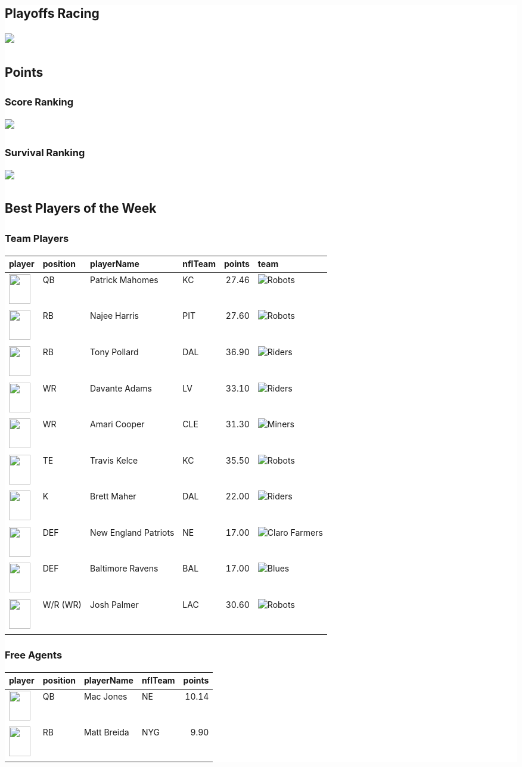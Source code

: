 
## Playoffs Racing

<img src="{{< blogdown/postref >}}index_files/figure-html/standingsHistory-1.png" width="672" />

## Points

### Score Ranking

<img src="{{< blogdown/postref >}}index_files/figure-html/points Ranking-1.png" width="672" />

### Survival Ranking

<img src="{{< blogdown/postref >}}index_files/figure-html/survRanking-1.png" width="672" />


## Best Players of the Week

### Team Players


|player                                                                                                                                                      |position |playerName           |nflTeam | points|team                                                                                                                                                                            |
|:-----------------------------------------------------------------------------------------------------------------------------------------------------------|:--------|:--------------------|:-------|------:|:-------------------------------------------------------------------------------------------------------------------------------------------------------------------------------|
|<img src='https://static.www.nfl.com/image/private/w_65,h_90,c_fill/league/vs40h82nvqaqvyephwwu' style='width:36px;height:50px'>                            |QB       |Patrick Mahomes      |KC      |  27.46|<img src='https://image.fantasy.nfl.com/image/19b9a9b83996bd9277edd5144b2728cb.jpg?x=50&y=50&sig=ef99d67bd5f46b37d06b3689ee21dd20' style='width:40px;height:40px' alt='Robots'> |
|<img src='https://static.www.nfl.com/image/private/w_65,h_90,c_fill/league/lj0qlwa2pvyrihyiriox' style='width:36px;height:50px'>                            |RB       |Najee Harris         |PIT     |  27.60|<img src='https://image.fantasy.nfl.com/image/19b9a9b83996bd9277edd5144b2728cb.jpg?x=50&y=50&sig=ef99d67bd5f46b37d06b3689ee21dd20' style='width:40px;height:40px' alt='Robots'> |
|<img src='https://static.www.nfl.com/image/private/w_65,h_90,c_fill/league/rvesbybzmlucxce3hkwf' style='width:36px;height:50px'>                            |RB       |Tony Pollard         |DAL     |  36.90|<img src='https://image.fantasy.nfl.com/image/f59d87887585694b1b0bb52b47e5360b.jpg?x=50&y=50&sig=b1927e8d090cad022e5dfad66afe5848' style='width:40px;height:40px' alt='Riders'> |
|<img src='https://static.www.nfl.com/image/private/w_65,h_90,c_fill/league/jmojceirzhgctrcfi4aw' style='width:36px;height:50px'>                            |WR       |Davante Adams        |LV      |  33.10|<img src='https://image.fantasy.nfl.com/image/f59d87887585694b1b0bb52b47e5360b.jpg?x=50&y=50&sig=b1927e8d090cad022e5dfad66afe5848' style='width:40px;height:40px' alt='Riders'> |
|<img src='https://static.www.nfl.com/image/private/w_65,h_90,c_fill/league/zibbxjtein7gpu5zgcj4' style='width:36px;height:50px'>                            |WR       |Amari Cooper         |CLE     |  31.30|<img src='https://image.fantasy.nfl.com/image/2e2e87f937ca70cc5ce0ec49133f1ee1.jpg?x=50&y=50&sig=bfbec6257f27b92a4b3e9bd9b7db7006' style='width:40px;height:40px' alt='Miners'> |
|<img src='https://static.www.nfl.com/image/private/w_65,h_90,c_fill/league/gorkhvipsk0gdqb6bo34' style='width:36px;height:50px'>                            |TE       |Travis Kelce         |KC      |  35.50|<img src='https://image.fantasy.nfl.com/image/19b9a9b83996bd9277edd5144b2728cb.jpg?x=50&y=50&sig=ef99d67bd5f46b37d06b3689ee21dd20' style='width:40px;height:40px' alt='Robots'> |
|<img src='https://static.www.nfl.com/image/private/w_65,h_90,c_fill/league/v5fuzaeucyftknl6hwoe' style='width:36px;height:50px'>                            |K        |Brett Maher          |DAL     |  22.00|<img src='https://image.fantasy.nfl.com/image/f59d87887585694b1b0bb52b47e5360b.jpg?x=50&y=50&sig=b1927e8d090cad022e5dfad66afe5848' style='width:40px;height:40px' alt='Riders'> |
|<img src='https://static.www.nfl.com/w_65,h_90,c_fill/league/apps/fantasy/logos/avatar/1400x1000/Defense_Headshots_NE.png' style='width:36px;height:50px'>  |DEF      |New England Patriots |NE      |  17.00|<img src='https://static.www.nfl.com/league/apps/fantasy/logos/avatar/240x240/NYG_2.png' style='width:40px;height:40px' alt='Claro Farmers'>                                    |
|<img src='https://static.www.nfl.com/w_65,h_90,c_fill/league/apps/fantasy/logos/avatar/1400x1000/Defense_Headshots_BAL.png' style='width:36px;height:50px'> |DEF      |Baltimore Ravens     |BAL     |  17.00|<img src='https://image.fantasy.nfl.com/image/21bf417b9782b0f07738ae6ac9b50694.jpg?x=50&y=50&sig=105e2f13c4bdf3b445f6f377a72532b4' style='width:40px;height:40px' alt='Blues'>  |
|<img src='https://static.www.nfl.com/image/private/w_65,h_90,c_fill/league/jwagrm3bpslarha2w5db' style='width:36px;height:50px'>                            |W/R (WR) |Josh Palmer          |LAC     |  30.60|<img src='https://image.fantasy.nfl.com/image/19b9a9b83996bd9277edd5144b2728cb.jpg?x=50&y=50&sig=ef99d67bd5f46b37d06b3689ee21dd20' style='width:40px;height:40px' alt='Robots'> |

### Free Agents


|player                                                                                                                                                      |position |playerName            |nflTeam | points|
|:-----------------------------------------------------------------------------------------------------------------------------------------------------------|:--------|:---------------------|:-------|------:|
|<img src='https://static.www.nfl.com/image/private/w_65,h_90,c_fill/league/hhexcwf5oe7onhlemzq9' style='width:36px;height:50px'>                            |QB       |Mac Jones             |NE      |  10.14|
|<img src='https://static.www.nfl.com/image/private/w_65,h_90,c_fill/league/zdc1k7xatfuh9s50vqtw' style='width:36px;height:50px'>                            |RB       |Matt Breida           |NYG     |   9.90|